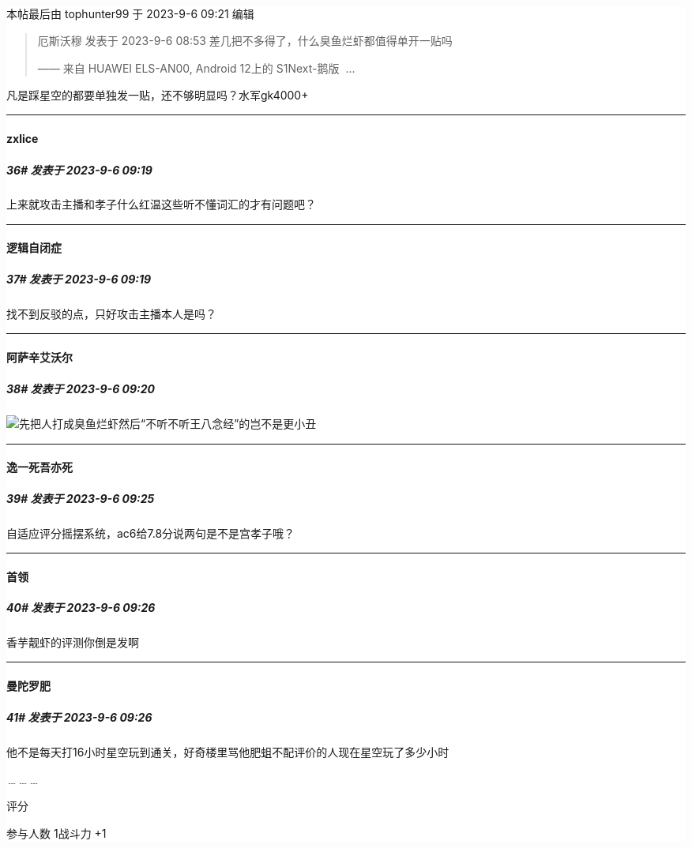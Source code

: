  本帖最后由 tophunter99 于 2023-9-6 09:21 编辑 
<blockquote>厄斯沃穆 发表于 2023-9-6 08:53
差几把不多得了，什么臭鱼烂虾都值得单开一贴吗

—— 来自 HUAWEI ELS-AN00, Android 12上的 S1Next-鹅版  ...</blockquote>
凡是踩星空的都要单独发一贴，还不够明显吗？水军gk4000+

*****

####  zxlice  
##### 36#       发表于 2023-9-6 09:19

上来就攻击主播和孝子什么红温这些听不懂词汇的才有问题吧？

*****

####  逻辑自闭症  
##### 37#       发表于 2023-9-6 09:19

找不到反驳的点，只好攻击主播本人是吗？

*****

####  阿萨辛艾沃尔  
##### 38#       发表于 2023-9-6 09:20

<img src="https://static.saraba1st.com/image/smiley/face2017/048.png" referrerpolicy="no-referrer">先把人打成臭鱼烂虾然后“不听不听王八念经”的岂不是更小丑

*****

####  逸一死吾亦死  
##### 39#       发表于 2023-9-6 09:25

自适应评分摇摆系统，ac6给7.8分说两句是不是宫孝子哦？

*****

####  首领  
##### 40#       发表于 2023-9-6 09:26

香芋靓虾的评测你倒是发啊

*****

####  曼陀罗肥  
##### 41#       发表于 2023-9-6 09:26

他不是每天打16小时星空玩到通关，好奇楼里骂他肥蛆不配评价的人现在星空玩了多少小时

﹍﹍﹍

评分

 参与人数 1战斗力 +1
